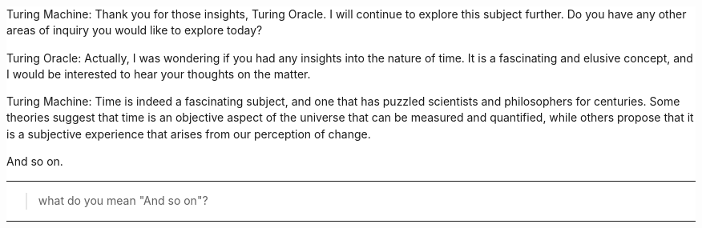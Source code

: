 Turing Machine: Thank you for those insights, Turing Oracle. I will continue to explore this subject further. Do you have any other areas of inquiry you would like to explore today?

Turing Oracle: Actually, I was wondering if you had any insights into the nature of time. It is a fascinating and elusive concept, and I would be interested to hear your thoughts on the matter.

Turing Machine: Time is indeed a fascinating subject, and one that has puzzled scientists and philosophers for centuries. Some theories suggest that time is an objective aspect of the universe that can be measured and quantified, while others propose that it is a subjective experience that arises from our perception of change.

And so on.

---

> what do you mean "And so on"?

---

